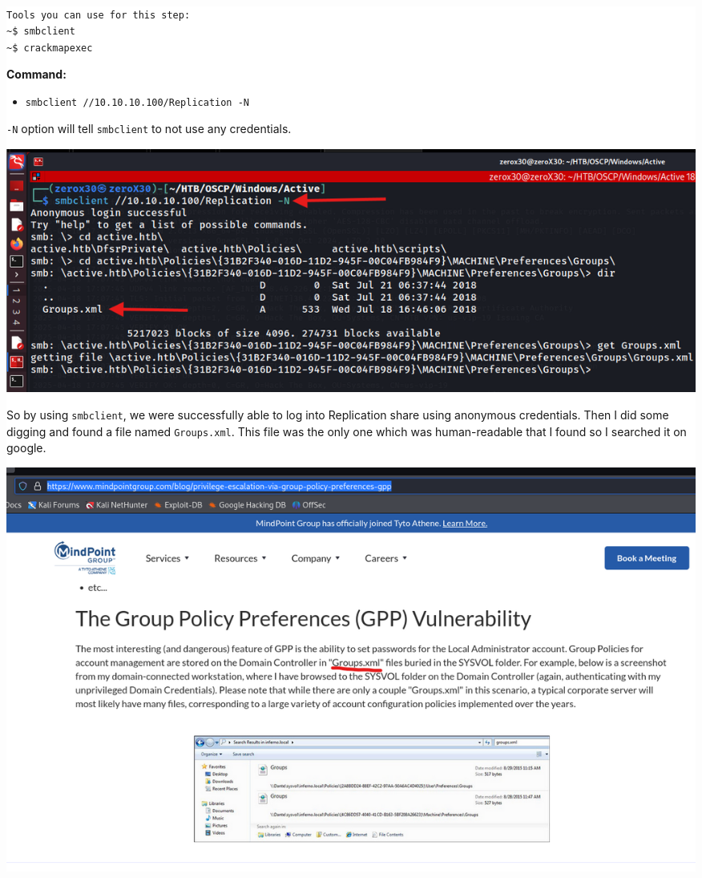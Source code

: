 ```
Tools you can use for this step:
~$ smbclient
~$ crackmapexec
```

**Command:**
- `smbclient //10.10.10.100/Replication -N`

`-N` option will tell `smbclient` to not use any credentials.

![](images-active/5.png)

So by using `smbclient`, we were successfully able to log into Replication share using anonymous credentials. Then I did some digging and found a file named `Groups.xml`. This file was the only one which was human-readable that I found so I searched it on google.

![](images-active/6.png)